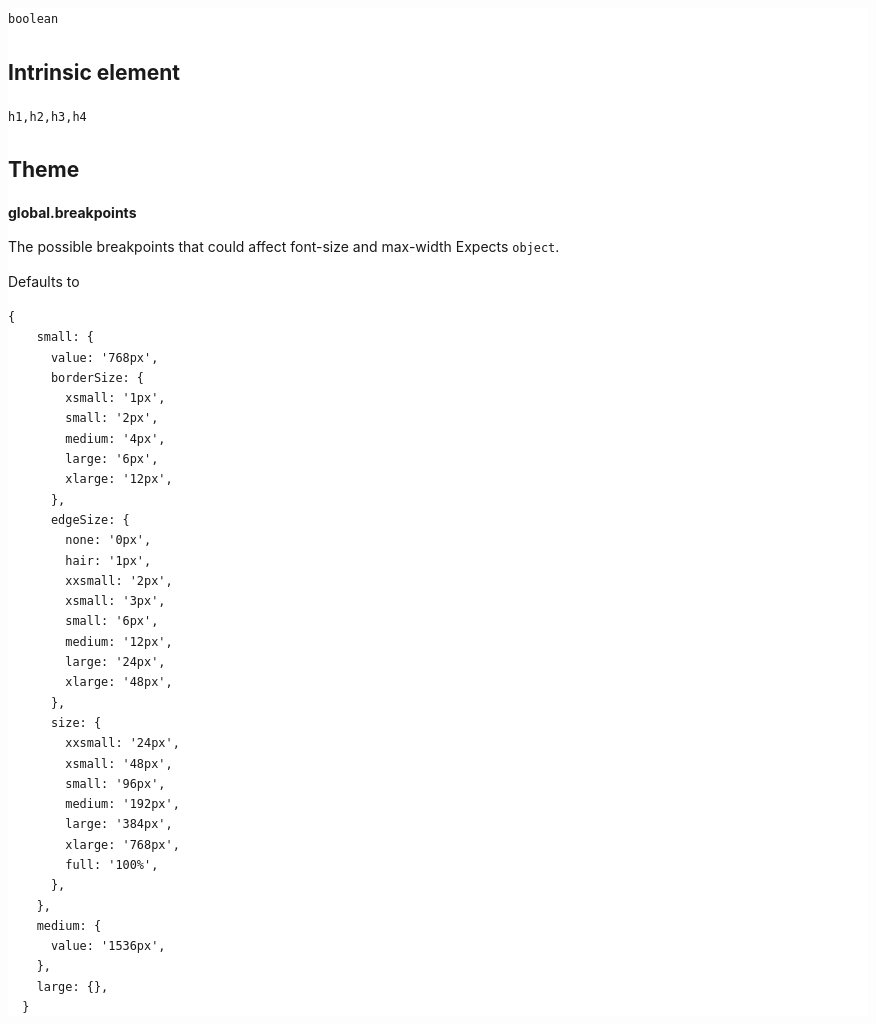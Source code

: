 ```
boolean
```

## Intrinsic element

```
h1,h2,h3,h4
```

## Theme

**global.breakpoints**

The possible breakpoints that could affect font-size and max-width Expects `object`.

Defaults to

```
{
    small: {
      value: '768px',
      borderSize: {
        xsmall: '1px',
        small: '2px',
        medium: '4px',
        large: '6px',
        xlarge: '12px',
      },
      edgeSize: {
        none: '0px',
        hair: '1px',
        xxsmall: '2px',
        xsmall: '3px',
        small: '6px',
        medium: '12px',
        large: '24px',
        xlarge: '48px',
      },
      size: {
        xxsmall: '24px',
        xsmall: '48px',
        small: '96px',
        medium: '192px',
        large: '384px',
        xlarge: '768px',
        full: '100%',
      },
    },
    medium: {
      value: '1536px',
    },
    large: {},
  }
```
